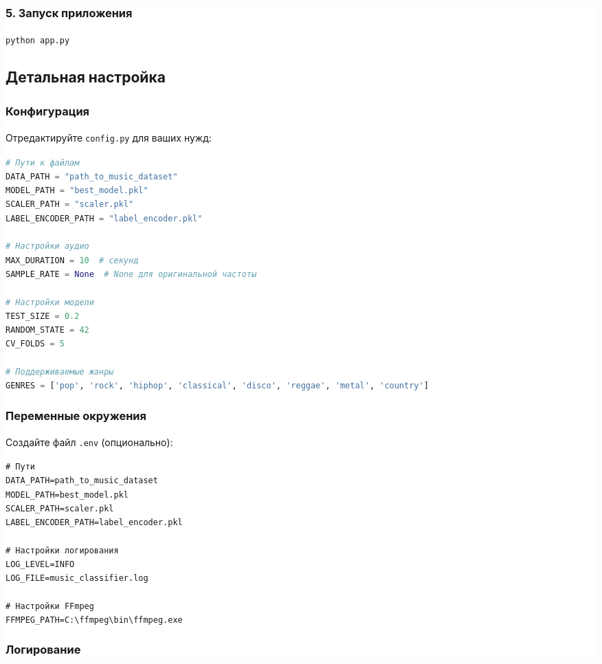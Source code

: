 ### 5. Запуск приложения

```bash
python app.py
```

## Детальная настройка

### Конфигурация

Отредактируйте `config.py` для ваших нужд:

```python
# Пути к файлам
DATA_PATH = "path_to_music_dataset"
MODEL_PATH = "best_model.pkl"
SCALER_PATH = "scaler.pkl"
LABEL_ENCODER_PATH = "label_encoder.pkl"

# Настройки аудио
MAX_DURATION = 10  # секунд
SAMPLE_RATE = None  # None для оригинальной частоты

# Настройки модели
TEST_SIZE = 0.2
RANDOM_STATE = 42
CV_FOLDS = 5

# Поддерживаемые жанры
GENRES = ['pop', 'rock', 'hiphop', 'classical', 'disco', 'reggae', 'metal', 'country']
```

### Переменные окружения

Создайте файл `.env` (опционально):

```env
# Пути
DATA_PATH=path_to_music_dataset
MODEL_PATH=best_model.pkl
SCALER_PATH=scaler.pkl
LABEL_ENCODER_PATH=label_encoder.pkl

# Настройки логирования
LOG_LEVEL=INFO
LOG_FILE=music_classifier.log

# Настройки FFmpeg
FFMPEG_PATH=C:\ffmpeg\bin\ffmpeg.exe
```

### Логирование
